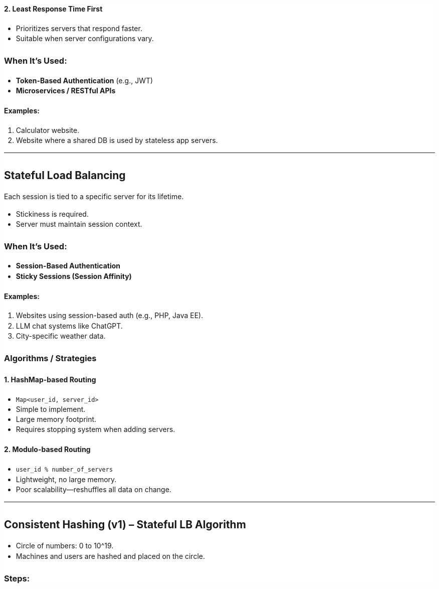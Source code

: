 #### 2. Least Response Time First
- Prioritizes servers that respond faster.
- Suitable when server configurations vary.

### When It’s Used:
- **Token-Based Authentication** (e.g., JWT)
- **Microservices / RESTful APIs**

#### Examples:
1. Calculator website.
2. Website where a shared DB is used by stateless app servers.

---

## Stateful Load Balancing

Each session is tied to a specific server for its lifetime.

- Stickiness is required.
- Server must maintain session context.

### When It’s Used:
- **Session-Based Authentication**
- **Sticky Sessions (Session Affinity)**

#### Examples:
1. Websites using session-based auth (e.g., PHP, Java EE).
2. LLM chat systems like ChatGPT.
3. City-specific weather data.

### Algorithms / Strategies

#### 1. HashMap-based Routing
- `Map<user_id, server_id>`
- Simple to implement.
- Large memory footprint.
- Requires stopping system when adding servers.

#### 2. Modulo-based Routing
- `user_id % number_of_servers`
- Lightweight, no large memory.
- Poor scalability—reshuffles all data on change.

---

## Consistent Hashing (v1) – Stateful LB Algorithm

- Circle of numbers: 0 to 10^19.
- Machines and users are hashed and placed on the circle.

### Steps:
